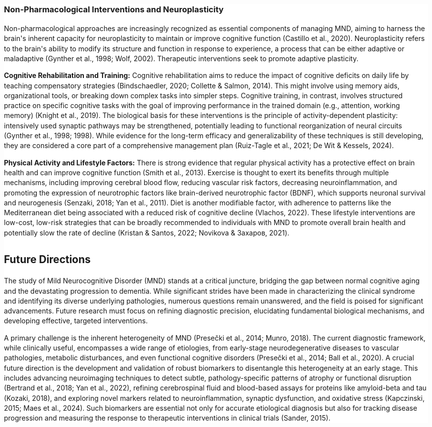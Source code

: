 ### Non-Pharmacological Interventions and Neuroplasticity

Non-pharmacological approaches are increasingly recognized as essential components of managing MND, aiming to harness the brain's inherent capacity for neuroplasticity to maintain or improve cognitive function (Castillo et al., 2020). Neuroplasticity refers to the brain's ability to modify its structure and function in response to experience, a process that can be either adaptive or maladaptive (Gynther et al., 1998; Wolf, 2002). Therapeutic interventions seek to promote adaptive plasticity.

**Cognitive Rehabilitation and Training:** Cognitive rehabilitation aims to reduce the impact of cognitive deficits on daily life by teaching compensatory strategies (Bindschaedler, 2020; Collette & Salmon, 2014). This might involve using memory aids, organizational tools, or breaking down complex tasks into simpler steps. Cognitive training, in contrast, involves structured practice on specific cognitive tasks with the goal of improving performance in the trained domain (e.g., attention, working memory) (Knight et al., 2019). The biological basis for these interventions is the principle of activity-dependent plasticity: intensively used synaptic pathways may be strengthened, potentially leading to functional reorganization of neural circuits (Gynther et al., 1998; 1998). While evidence for the long-term efficacy and generalizability of these techniques is still developing, they are considered a core part of a comprehensive management plan (Ruiz-Tagle et al., 2021; De Wit & Kessels, 2024).

**Physical Activity and Lifestyle Factors:** There is strong evidence that regular physical activity has a protective effect on brain health and can improve cognitive function (Smith et al., 2013). Exercise is thought to exert its benefits through multiple mechanisms, including improving cerebral blood flow, reducing vascular risk factors, decreasing neuroinflammation, and promoting the expression of neurotrophic factors like brain-derived neurotrophic factor (BDNF), which supports neuronal survival and neurogenesis (Senzaki, 2018; Yan et al., 2011). Diet is another modifiable factor, with adherence to patterns like the Mediterranean diet being associated with a reduced risk of cognitive decline (Vlachos, 2022). These lifestyle interventions are low-cost, low-risk strategies that can be broadly recommended to individuals with MND to promote overall brain health and potentially slow the rate of decline (Kristan & Santos, 2022; Novikova & Захаров, 2021).

## Future Directions

The study of Mild Neurocognitive Disorder (MND) stands at a critical juncture, bridging the gap between normal cognitive aging and the devastating progression to dementia. While significant strides have been made in characterizing the clinical syndrome and identifying its diverse underlying pathologies, numerous questions remain unanswered, and the field is poised for significant advancements. Future research must focus on refining diagnostic precision, elucidating fundamental biological mechanisms, and developing effective, targeted interventions.

A primary challenge is the inherent heterogeneity of MND (Presečki et al., 2014; Munro, 2018). The current diagnostic framework, while clinically useful, encompasses a wide range of etiologies, from early-stage neurodegenerative diseases to vascular pathologies, metabolic disturbances, and even functional cognitive disorders (Presečki et al., 2014; Ball et al., 2020). A crucial future direction is the development and validation of robust biomarkers to disentangle this heterogeneity at an early stage. This includes advancing neuroimaging techniques to detect subtle, pathology-specific patterns of atrophy or functional disruption (Bertrand et al., 2018; Yan et al., 2022), refining cerebrospinal fluid and blood-based assays for proteins like amyloid-beta and tau (Kozaki, 2018), and exploring novel markers related to neuroinflammation, synaptic dysfunction, and oxidative stress (Kapczinski, 2015; Maes et al., 2024). Such biomarkers are essential not only for accurate etiological diagnosis but also for tracking disease progression and measuring the response to therapeutic interventions in clinical trials (Sander, 2015).
